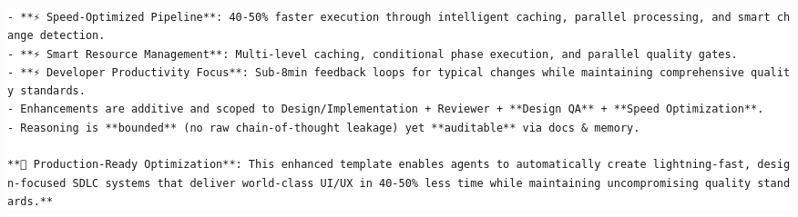 ````
- **⚡ Speed-Optimized Pipeline**: 40-50% faster execution through intelligent caching, parallel processing, and smart change detection.
- **⚡ Smart Resource Management**: Multi-level caching, conditional phase execution, and parallel quality gates.
- **⚡ Developer Productivity Focus**: Sub-8min feedback loops for typical changes while maintaining comprehensive quality standards.
- Enhancements are additive and scoped to Design/Implementation + Reviewer + **Design QA** + **Speed Optimization**.
- Reasoning is **bounded** (no raw chain-of-thought leakage) yet **auditable** via docs & memory.

**🚀 Production-Ready Optimization**: This enhanced template enables agents to automatically create lightning-fast, design-focused SDLC systems that deliver world-class UI/UX in 40-50% less time while maintaining uncompromising quality standards.**
````

